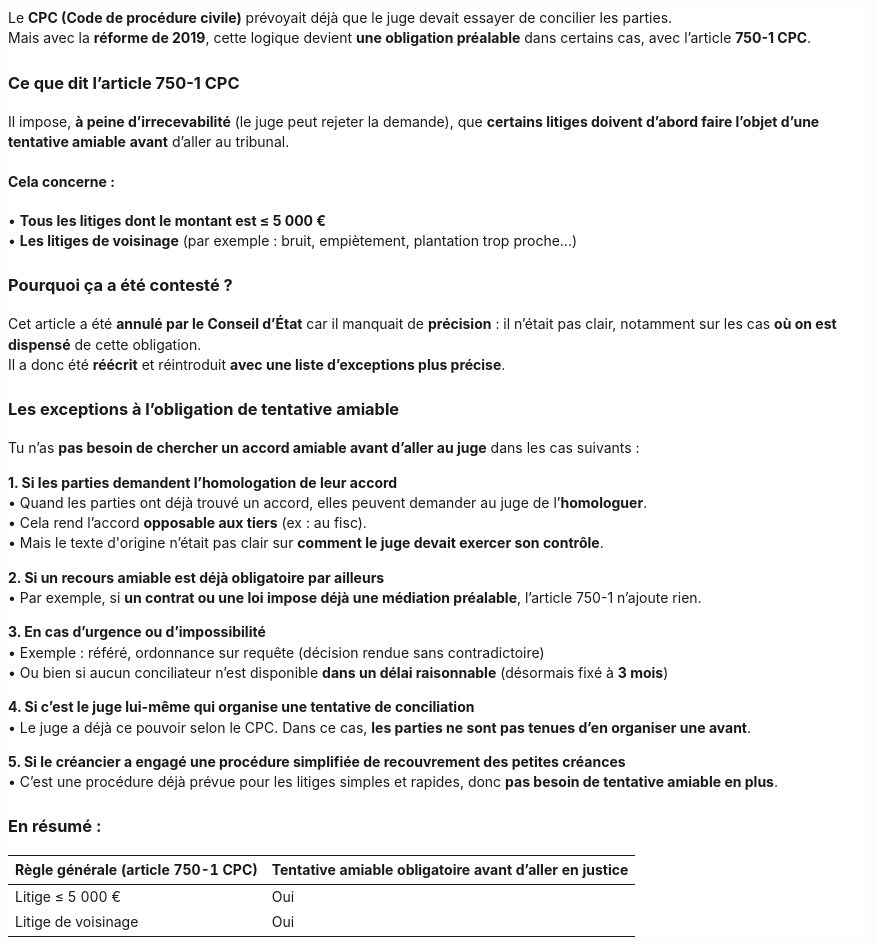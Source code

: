 Le **CPC (Code de procédure civile)** prévoyait déjà que le juge devait essayer de concilier les parties.  
Mais avec la **réforme de 2019**, cette logique devient **une obligation préalable** dans certains cas, avec l’article **750-1 CPC**.

### **Ce que dit l’article 750-1 CPC**

Il impose, **à peine d’irrecevabilité** (le juge peut rejeter la demande), que **certains litiges doivent d’abord faire l’objet d’une tentative amiable** **avant** d’aller au tribunal.

#### Cela concerne :

• **Tous les litiges dont le montant est ≤ 5 000 €**  
• **Les litiges de voisinage** (par exemple : bruit, empiètement, plantation trop proche...)

### **Pourquoi ça a été contesté ?**

Cet article a été **annulé par le Conseil d’État** car il manquait de **précision** : il n’était pas clair, notamment sur les cas **où on est dispensé** de cette obligation.  
Il a donc été **réécrit** et réintroduit **avec une liste d’exceptions plus précise**.

### **Les exceptions à l’obligation de tentative amiable**

Tu n’as **pas besoin de chercher un accord amiable avant d’aller au juge** dans les cas suivants :

**1. Si les parties demandent l’homologation de leur accord**  
• Quand les parties ont déjà trouvé un accord, elles peuvent demander au juge de l’**homologuer**.  
• Cela rend l’accord **opposable aux tiers** (ex : au fisc).  
• Mais le texte d'origine n’était pas clair sur **comment le juge devait exercer son contrôle**.

**2. Si un recours amiable est déjà obligatoire par ailleurs**  
• Par exemple, si **un contrat ou une loi impose déjà une médiation préalable**, l’article 750-1 n’ajoute rien.

**3. En cas d’urgence ou d’impossibilité**  
• Exemple : référé, ordonnance sur requête (décision rendue sans contradictoire)  
• Ou bien si aucun conciliateur n’est disponible **dans un délai raisonnable** (désormais fixé à **3 mois**)

**4. Si c’est le juge lui-même qui organise une tentative de conciliation**  
• Le juge a déjà ce pouvoir selon le CPC. Dans ce cas, **les parties ne sont pas tenues d’en organiser une avant**.

**5. Si le créancier a engagé une procédure simplifiée de recouvrement des petites créances**  
• C’est une procédure déjà prévue pour les litiges simples et rapides, donc **pas besoin de tentative amiable en plus**.

### **En résumé :**

|Règle générale (article 750-1 CPC)|Tentative amiable obligatoire avant d’aller en justice|
|---|---|
|Litige ≤ 5 000 €|Oui|
|Litige de voisinage|Oui|
